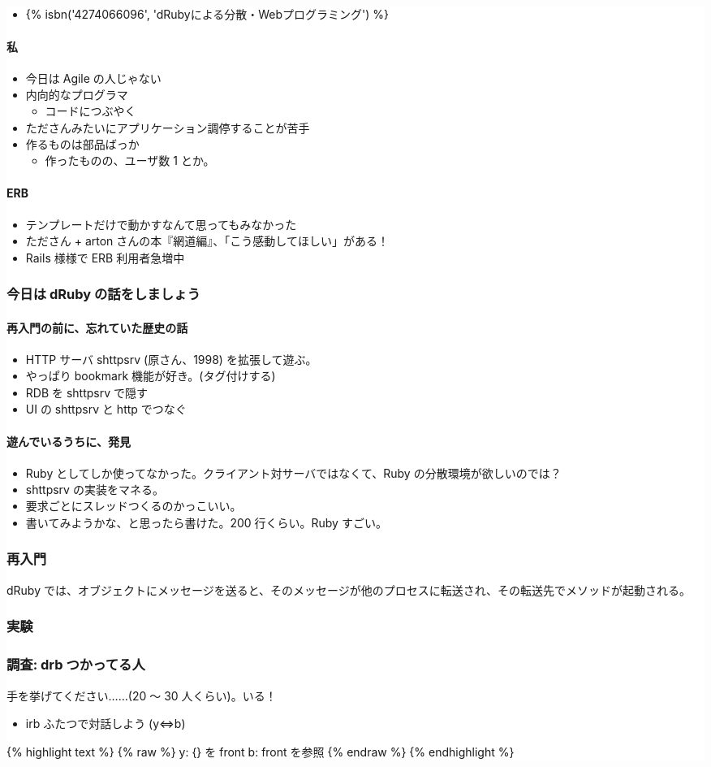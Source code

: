 * {% isbn('4274066096', 'dRubyによる分散・Webプログラミング') %}


#### 私

* 今日は Agile の人じゃない
* 内向的なプログラマ
  * コードにつぶやく
* たださんみたいにアプリケーション調停することが苦手
* 作るものは部品ばっか
  * 作ったものの、ユーザ数 1 とか。


#### ERB

* テンプレートだけで動かすなんて思ってもみなかった
* たださん + arton さんの本『網道編』、「こう感動してほしい」がある！
* Rails 様様で ERB 利用者急増中


### 今日は dRuby の話をしましょう

#### 再入門の前に、忘れていた歴史の話

* HTTP サーバ shttpsrv (原さん、1998) を拡張して遊ぶ。
* やっぱり bookmark 機能が好き。(タグ付けする)
* RDB を shttpsrv で隠す
* UI の shttpsrv と http でつなぐ


#### 遊んでいるうちに、発見

* Ruby としてしか使ってなかった。クライアント対サーバではなくて、Ruby の分散環境が欲しいのでは？
* shttpsrv の実装をマネる。
* 要求ごとにスレッドつくるのかっこいい。
* 書いてみようかな、と思ったら書けた。200 行くらい。Ruby すごい。


### 再入門

dRuby では、オブジェクトにメッセージを送ると、そのメッセージが他のプロセスに転送され、その転送先でメソッドが起動される。

### 実験

### 調査: drb つかってる人

手を挙げてください……(20 〜 30 人くらい)。いる！

* irb ふたつで対話しよう (y&lt;=&gt;b)


{% highlight text %}
{% raw %}
y: {} を front
b: front を参照
{% endraw %}
{% endhighlight %}
